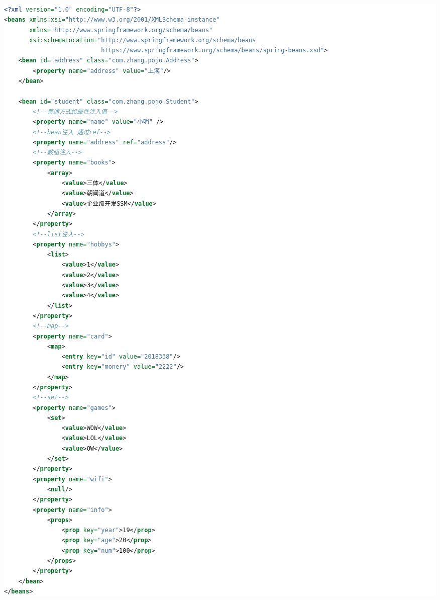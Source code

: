 ```java
```

```xml
<?xml version="1.0" encoding="UTF-8"?>
<beans xmlns:xsi="http://www.w3.org/2001/XMLSchema-instance"
       xmlns="http://www.springframework.org/schema/beans"
       xsi:schemaLocation="http://www.springframework.org/schema/beans
                           https://www.springframework.org/schema/beans/spring-beans.xsd">
    <bean id="address" class="com.zhang.pojo.Address">
        <property name="address" value="上海"/>
    </bean>

    <bean id="student" class="com.zhang.pojo.Student">
        <!--普通方式给属性注入值-->
        <property name="name" value="小明" />
        <!--bean注入 通过ref-->
        <property name="address" ref="address"/>
        <!--数组注入-->
        <property name="books">
            <array>
                <value>三体</value>
                <value>朝闻道</value>
                <value>企业级开发SSM</value>
            </array>
        </property>
        <!--list注入-->
        <property name="hobbys">
            <list>
                <value>1</value>
                <value>2</value>
                <value>3</value>
                <value>4</value>
            </list>
        </property>
        <!--map-->
        <property name="card">
            <map>
                <entry key="id" value="2018338"/>
                <entry key="monery" value="2222"/>
            </map>
        </property>
        <!--set-->
        <property name="games">
            <set>
                <value>WOW</value>
                <value>LOL</value>
                <value>OW</value>
            </set>
        </property>
        <property name="wifi">
            <null/>
        </property>
        <property name="info">
            <props>
                <prop key="year">19</prop>
                <prop key="age">20</prop>
                <prop key="num">100</prop>
            </props>
        </property>
    </bean>
</beans>
```
